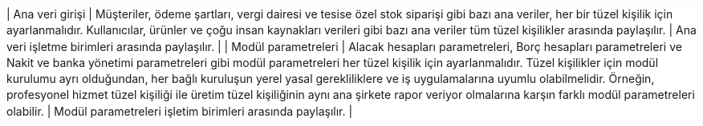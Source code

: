 | Ana veri girişi                        | Müşteriler, ödeme şartları, vergi dairesi ve tesise özel stok siparişi gibi bazı ana veriler, her bir tüzel kişilik için ayarlanmalıdır. Kullanıcılar, ürünler ve çoğu insan kaynakları verileri gibi bazı ana veriler tüm tüzel kişilikler arasında paylaşılır.                                                                                                                                                                                                                                                                                                                                                                                                                                                                                                                                                                                                                                                                                                                                                                                                                                                                                                                                                                                                                                                                                                                                                                                                                                                | Ana veri işletme birimleri arasında paylaşılır.                                                                                                                                                                                                                                                                                                                                                                                                                                                                                                                                                                                                                                                                                                                                                                                                                                                                                                                                                                                                                                                             |
| Modül parametreleri                        | Alacak hesapları parametreleri, Borç hesapları parametreleri ve Nakit ve banka yönetimi parametreleri gibi modül parametreleri her tüzel kişilik için ayarlanmalıdır. Tüzel kişilikler için modül kurulumu ayrı olduğundan, her bağlı kuruluşun yerel yasal gerekliliklere ve iş uygulamalarına uyumlu olabilmelidir. Örneğin, profesyonel hizmet tüzel kişiliği ile üretim tüzel kişiliğinin aynı ana şirkete rapor veriyor olmalarına karşın farklı modül parametreleri olabilir.                                                                                                                                                                                                                                                                                                                                                                                                                                                                                                                                                                                                                                                                                                                                                                                                                                                                                                                                                                                                             | Modül parametreleri işletim birimleri arasında paylaşılır.                                                                                                                                                                                                                                                                                                                                                                                                                                                                                                                                                                                                                                                                                                                                                                                                                                                                                                                                                                                                                                                      |